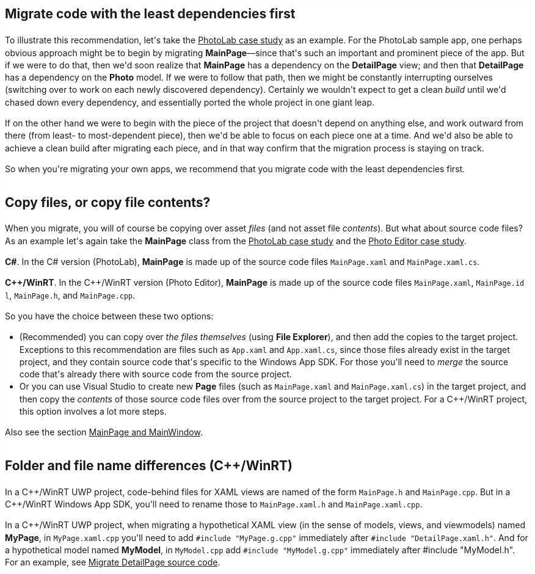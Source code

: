 ## Migrate code with the least dependencies first

To illustrate this recommendation, let's take the [PhotoLab case study](case-study-1.md) as an example. For the PhotoLab sample app, one perhaps obvious approach might be to begin by migrating **MainPage**&mdash;since that's such an important and prominent piece of the app. But if we were to do that, then we'd soon realize that **MainPage** has a dependency on the **DetailPage** view; and then that **DetailPage** has a dependency on the **Photo** model. If we were to follow that path, then we might be constantly interrupting ourselves (switching over to work on each newly discovered dependency). Certainly we wouldn't expect to get a clean *build* until we'd chased down every dependency, and essentially ported the whole project in one giant leap.

If on the other hand we were to begin with the piece of the project that doesn't depend on anything else, and work outward from there (from least- to most-dependent piece), then we'd be able to focus on each piece one at a time. And we'd also be able to achieve a clean build after migrating each piece, and in that way confirm that the migration process is staying on track.

So when you're migrating your own apps, we recommend that you migrate code with the least dependencies first.

## Copy files, or copy file contents?

When you migrate, you will of course be copying over asset *files* (and not asset file *contents*). But what about source code files? As an example let's again take the **MainPage** class from the [PhotoLab case study](case-study-1.md) and the [Photo Editor case study](case-study-2.md).

**C#**. In the C# version (PhotoLab), **MainPage** is made up of the source code files `MainPage.xaml` and `MainPage.xaml.cs`.

**C++/WinRT**. In the C++/WinRT version (Photo Editor), **MainPage** is made up of the source code files `MainPage.xaml`, `MainPage.idl`, `MainPage.h`, and `MainPage.cpp`.

So you have the choice between these two options:

* (Recommended) you can copy over *the files themselves* (using **File Explorer**), and then add the copies to the target project. Exceptions to this recommendation are files such as `App.xaml` and `App.xaml.cs`, since those files already exist in the target project, and they contain source code that's specific to the Windows App SDK. For those you'll need to *merge* the source code that's already there with source code from the source project.
* Or you can use Visual Studio to create new **Page** files (such as `MainPage.xaml` and `MainPage.xaml.cs`) in the target project, and then copy the *contents* of those source code files over from the source project to the target project. For a C++/WinRT project, this option involves a lot more steps.

Also see the section [MainPage and MainWindow](guides/windowing.md#mainpage-and-mainwindow).

## Folder and file name differences (C++/WinRT)

In a C++/WinRT UWP project, code-behind files for XAML views are named of the form `MainPage.h` and `MainPage.cpp`. But in a C++/WinRT Windows App SDK, you'll need to rename those to `MainPage.xaml.h` and `MainPage.xaml.cpp`.

In a C++/WinRT UWP project, when migrating a hypothetical XAML view (in the sense of models, views, and viewmodels) named **MyPage**, in `MyPage.xaml.cpp` you'll need to add `#include "MyPage.g.cpp"` immediately after `#include "DetailPage.xaml.h"`. And for a hypothetical model named **MyModel**, in `MyModel.cpp` add `#include "MyModel.g.cpp"` immediately after #include "MyModel.h". For an example, see [Migrate DetailPage source code](case-study-2.md#migrate-detailpage-source-code).
